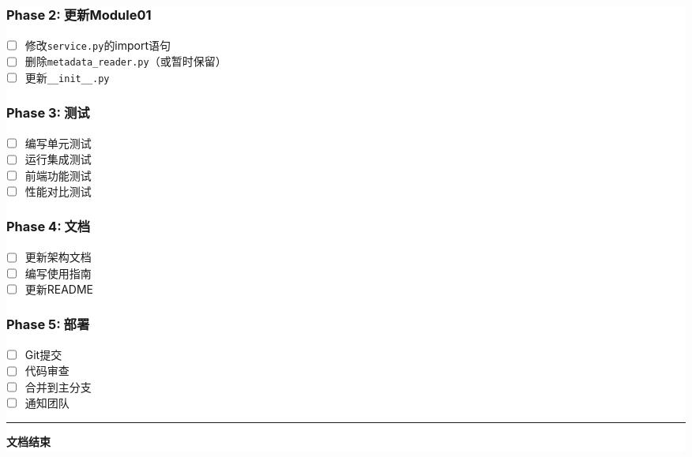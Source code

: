 ### Phase 2: 更新Module01
- [ ] 修改`service.py`的import语句
- [ ] 删除`metadata_reader.py`（或暂时保留）
- [ ] 更新`__init__.py`

### Phase 3: 测试
- [ ] 编写单元测试
- [ ] 运行集成测试
- [ ] 前端功能测试
- [ ] 性能对比测试

### Phase 4: 文档
- [ ] 更新架构文档
- [ ] 编写使用指南
- [ ] 更新README

### Phase 5: 部署
- [ ] Git提交
- [ ] 代码审查
- [ ] 合并到主分支
- [ ] 通知团队

---

**文档结束**
